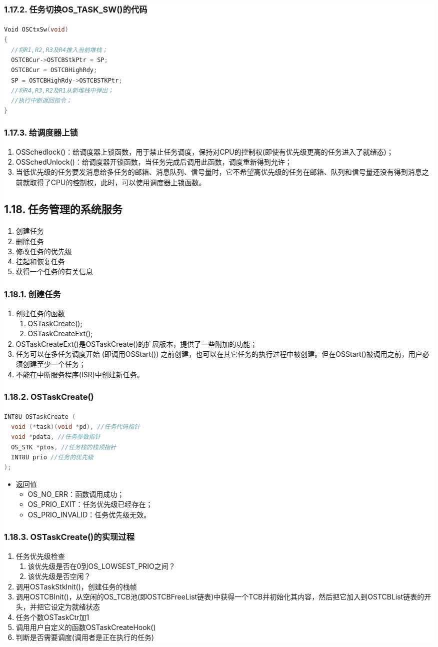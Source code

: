 ### 1.17.2. 任务切换OS_TASK_SW()的代码
```c++
Void OSCtxSw(void)
{
  //将R1,R2,R3及R4推⼊当前堆栈；
  OSTCBCur->OSTCBStkPtr = SP;
  OSTCBCur = OSTCBHighRdy;
  SP = OSTCBHighRdy->OSTCBSTKPtr;
  //将R4,R3,R2及R1从新堆栈中弹出；
  //执⾏中断返回指令；
}
```

### 1.17.3. 给调度器上锁
1. OSSchedlock()：给调度器上锁函数，用于禁⽌任务调度，保持对CPU的控制权(即使有优先级更⾼的任务进⼊了就绪态)；
2. OSSchedUnlock()：给调度器开锁函数，当任务完成后调用此函数，调度重新得到允许；
3. 当低优先级的任务要发消息给多任务的邮箱、消息队列、信号量时，它不希望⾼优先级的任务在邮箱、队列和信号量还没有得到消息之前就取得了CPU的控制权，此时，可以使用调度器上锁函数。

## 1.18. 任务管理的系统服务
1. 创建任务
2. 删除任务
3. 修改任务的优先级
4. 挂起和恢复任务
5. 获得一个任务的有关信息

### 1.18.1. 创建任务
1. 创建任务的函数
   1. OSTaskCreate();
   2. OSTaskCreateExt();
2. OSTaskCreateExt()是OSTaskCreate()的扩展版本，提供了⼀些附加的功能；
3. 任务可以在多任务调度开始 (即调⽤OSStart()) 之前创建，也可以在其它任务的执⾏过程中被创建。但在OSStart()被调⽤之前，⽤户必须创建⾄少⼀个任务；
4. 不能在中断服务程序(ISR)中创建新任务。

### 1.18.2. OSTaskCreate()

```c++
INT8U OSTaskCreate (
  void (*task)(void *pd), //任务代码指针
  void *pdata, //任务参数指针
  OS_STK *ptos, //任务栈的栈顶指针
  INT8U prio //任务的优先级
);
```

- 返回值
  - OS_NO_ERR：函数调用成功；
  - OS_PRIO_EXIT：任务优先级已经存在；
  - OS_PRIO_INVALID：任务优先级⽆效。

### 1.18.3. OSTaskCreate()的实现过程
1. 任务优先级检查
   1. 该优先级是否在0到OS_LOWSEST_PRIO之间？
   2. 该优先级是否空闲？
2. 调⽤OSTaskStkInit()，创建任务的栈帧
3. 调⽤OSTCBInit()，从空闲的OS_TCB池(即OSTCBFreeList链表)中获得⼀个TCB并初始化其内容，然后把它加⼊到OSTCBList链表的开头，并把它设定为就绪状态
4. 任务个数OSTaskCtr加1
5. 调用用户自定义的函数OSTaskCreateHook()
6. 判断是否需要调度(调用者是正在执行的任务)
